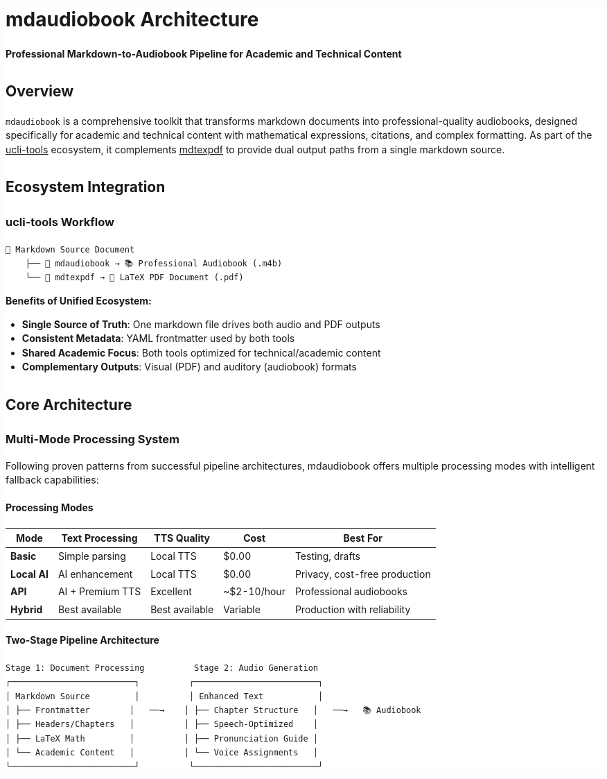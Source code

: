 # mdaudiobook Architecture

**Professional Markdown-to-Audiobook Pipeline for Academic and Technical Content**

## Overview

`mdaudiobook` is a comprehensive toolkit that transforms markdown documents into professional-quality audiobooks, designed specifically for academic and technical content with mathematical expressions, citations, and complex formatting. As part of the [ucli-tools](https://github.com/ucli-tools) ecosystem, it complements [mdtexpdf](https://github.com/ucli-tools/mdtexpdf) to provide dual output paths from a single markdown source.

## Ecosystem Integration

### ucli-tools Workflow
```
📝 Markdown Source Document
    ├── 🎵 mdaudiobook → 📚 Professional Audiobook (.m4b)
    └── 📄 mdtexpdf → 📄 LaTeX PDF Document (.pdf)
```

**Benefits of Unified Ecosystem:**
- **Single Source of Truth**: One markdown file drives both audio and PDF outputs
- **Consistent Metadata**: YAML frontmatter used by both tools
- **Shared Academic Focus**: Both tools optimized for technical/academic content
- **Complementary Outputs**: Visual (PDF) and auditory (audiobook) formats

## Core Architecture

### Multi-Mode Processing System

Following proven patterns from successful pipeline architectures, mdaudiobook offers multiple processing modes with intelligent fallback capabilities:

#### Processing Modes

| Mode | Text Processing | TTS Quality | Cost | Best For |
|------|----------------|-------------|------|----------|
| **Basic** | Simple parsing | Local TTS | $0.00 | Testing, drafts |
| **Local AI** | AI enhancement | Local TTS | $0.00 | Privacy, cost-free production |
| **API** | AI + Premium TTS | Excellent | ~$2-10/hour | Professional audiobooks |
| **Hybrid** | Best available | Best available | Variable | Production with reliability |

#### Two-Stage Pipeline Architecture

```
Stage 1: Document Processing          Stage 2: Audio Generation
┌─────────────────────────┐          ┌─────────────────────────┐
│ Markdown Source         │          │ Enhanced Text           │
│ ├── Frontmatter        │   ──→    │ ├── Chapter Structure   │   ──→   📚 Audiobook
│ ├── Headers/Chapters   │          │ ├── Speech-Optimized    │
│ ├── LaTeX Math         │          │ ├── Pronunciation Guide │
│ └── Academic Content   │          │ └── Voice Assignments   │
└─────────────────────────┘          └─────────────────────────┘
```
